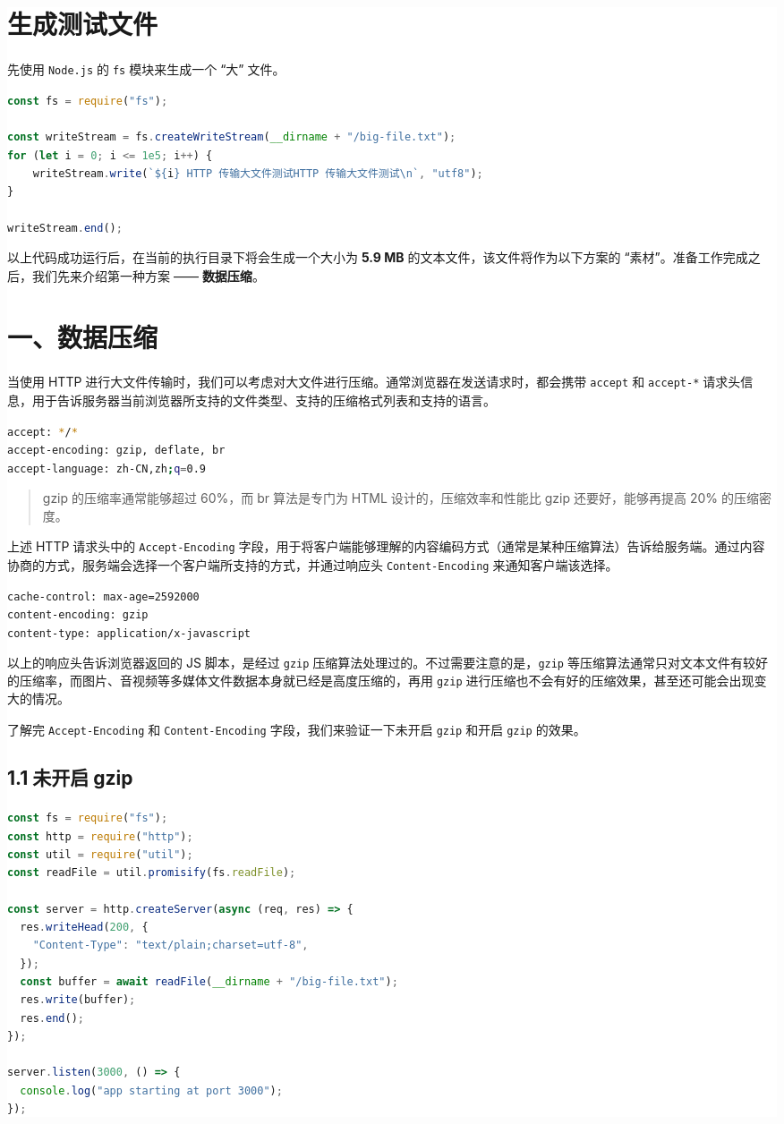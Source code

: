 # 生成测试文件

先使用 `Node.js` 的 `fs` 模块来生成一个 “大” 文件。

```js
const fs = require("fs");

const writeStream = fs.createWriteStream(__dirname + "/big-file.txt");
for (let i = 0; i <= 1e5; i++) {
    writeStream.write(`${i} HTTP 传输大文件测试HTTP 传输大文件测试\n`, "utf8");
}

writeStream.end();
```

以上代码成功运行后，在当前的执行目录下将会生成一个大小为 **5.9 MB** 的文本文件，该文件将作为以下方案的 “素材”。准备工作完成之后，我们先来介绍第一种方案 —— **数据压缩**。

# 一、数据压缩

当使用 HTTP 进行大文件传输时，我们可以考虑对大文件进行压缩。通常浏览器在发送请求时，都会携带 `accept` 和 `accept-*` 请求头信息，用于告诉服务器当前浏览器所支持的文件类型、支持的压缩格式列表和支持的语言。

```bash
accept: */*
accept-encoding: gzip, deflate, br
accept-language: zh-CN,zh;q=0.9
```

> gzip 的压缩率通常能够超过 60%，而 br 算法是专门为 HTML 设计的，压缩效率和性能比 gzip 还要好，能够再提高 20% 的压缩密度。

上述 HTTP 请求头中的 `Accept-Encoding` 字段，用于将客户端能够理解的内容编码方式（通常是某种压缩算法）告诉给服务端。通过内容协商的方式，服务端会选择一个客户端所支持的方式，并通过响应头 `Content-Encoding` 来通知客户端该选择。

```
cache-control: max-age=2592000
content-encoding: gzip
content-type: application/x-javascript
```

以上的响应头告诉浏览器返回的 JS 脚本，是经过 `gzip` 压缩算法处理过的。不过需要注意的是，`gzip` 等压缩算法通常只对文本文件有较好的压缩率，而图片、音视频等多媒体文件数据本身就已经是高度压缩的，再用 `gzip` 进行压缩也不会有好的压缩效果，甚至还可能会出现变大的情况。

了解完 `Accept-Encoding` 和 `Content-Encoding` 字段，我们来验证一下未开启 `gzip` 和开启 `gzip` 的效果。

## 1.1 未开启 gzip

```js
const fs = require("fs");
const http = require("http");
const util = require("util");
const readFile = util.promisify(fs.readFile);

const server = http.createServer(async (req, res) => {
  res.writeHead(200, {
    "Content-Type": "text/plain;charset=utf-8",
  });
  const buffer = await readFile(__dirname + "/big-file.txt");
  res.write(buffer);
  res.end();
});

server.listen(3000, () => {
  console.log("app starting at port 3000");
});
```
